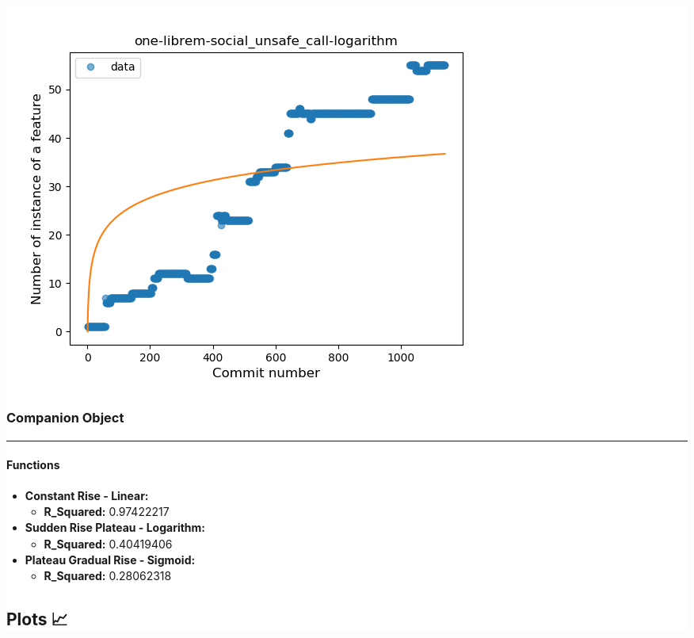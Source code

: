 ![one-librem-social T6](../plots/one-librem-social_unsafe_call_T6.png)
### <a name="companion_object">Companion Object</a>
----
#### Functions
* **Constant Rise - Linear:** ![equation](http://latex.codecogs.com/svg.latex?0.044319x%20&plus;%20-0.51504)
    * **R_Squared:** 0.97422217
* **Sudden Rise Plateau - Logarithm:** ![equation](http://latex.codecogs.com/svg.latex?5.642802%5Clog_%7B3.614345%7D%28x%29%20&plus;%200.0)
    * **R_Squared:** 0.40419406
* **Plateau Gradual Rise - Sigmoid:** ![equation](http://latex.codecogs.com/svg.latex?%5Cfrac%7B-25.624263%7D%7B1%20&plus;%20%5Cepsilon%5E%28--70.875474%28x%20-126.025409%29%29%7D%20&plus;%2027.992263)
    * **R_Squared:** 0.28062318

**Plots** :chart_with_upwards_trend:
-----
